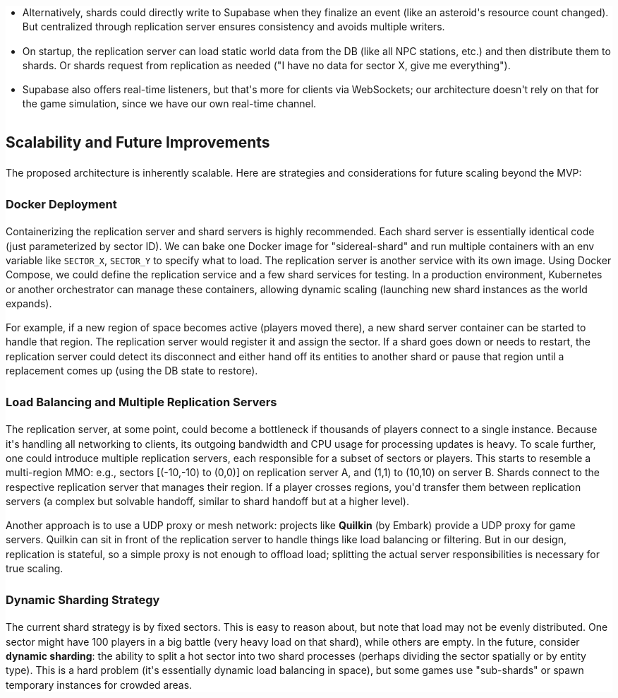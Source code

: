 - Alternatively, shards could directly write to Supabase when they finalize an event (like an asteroid's resource count changed). But centralized through replication server ensures consistency and avoids multiple writers.
    
- On startup, the replication server can load static world data from the DB (like all NPC stations, etc.) and then distribute them to shards. Or shards request from replication as needed ("I have no data for sector X, give me everything").
    
- Supabase also offers real-time listeners, but that's more for clients via WebSockets; our architecture doesn't rely on that for the game simulation, since we have our own real-time channel.

## Scalability and Future Improvements

The proposed architecture is inherently scalable. Here are strategies and considerations for future scaling beyond the MVP:

### Docker Deployment

Containerizing the replication server and shard servers is highly recommended. Each shard server is essentially identical code (just parameterized by sector ID). We can bake one Docker image for "sidereal-shard" and run multiple containers with an env variable like `SECTOR_X`, `SECTOR_Y` to specify what to load. The replication server is another service with its own image. Using Docker Compose, we could define the replication service and a few shard services for testing. In a production environment, Kubernetes or another orchestrator can manage these containers, allowing dynamic scaling (launching new shard instances as the world expands).

For example, if a new region of space becomes active (players moved there), a new shard server container can be started to handle that region. The replication server would register it and assign the sector. If a shard goes down or needs to restart, the replication server could detect its disconnect and either hand off its entities to another shard or pause that region until a replacement comes up (using the DB state to restore).

### Load Balancing and Multiple Replication Servers

The replication server, at some point, could become a bottleneck if thousands of players connect to a single instance. Because it's handling all networking to clients, its outgoing bandwidth and CPU usage for processing updates is heavy. To scale further, one could introduce multiple replication servers, each responsible for a subset of sectors or players. This starts to resemble a multi-region MMO: e.g., sectors [(-10,-10) to (0,0)] on replication server A, and (1,1) to (10,10) on server B. Shards connect to the respective replication server that manages their region. If a player crosses regions, you'd transfer them between replication servers (a complex but solvable handoff, similar to shard handoff but at a higher level).

Another approach is to use a UDP proxy or mesh network: projects like **Quilkin** (by Embark) provide a UDP proxy for game servers. Quilkin can sit in front of the replication server to handle things like load balancing or filtering. But in our design, replication is stateful, so a simple proxy is not enough to offload load; splitting the actual server responsibilities is necessary for true scaling.

### Dynamic Sharding Strategy

The current shard strategy is by fixed sectors. This is easy to reason about, but note that load may not be evenly distributed. One sector might have 100 players in a big battle (very heavy load on that shard), while others are empty. In the future, consider **dynamic sharding**: the ability to split a hot sector into two shard processes (perhaps dividing the sector spatially or by entity type). This is a hard problem (it's essentially dynamic load balancing in space), but some games use "sub-shards" or spawn temporary instances for crowded areas.
